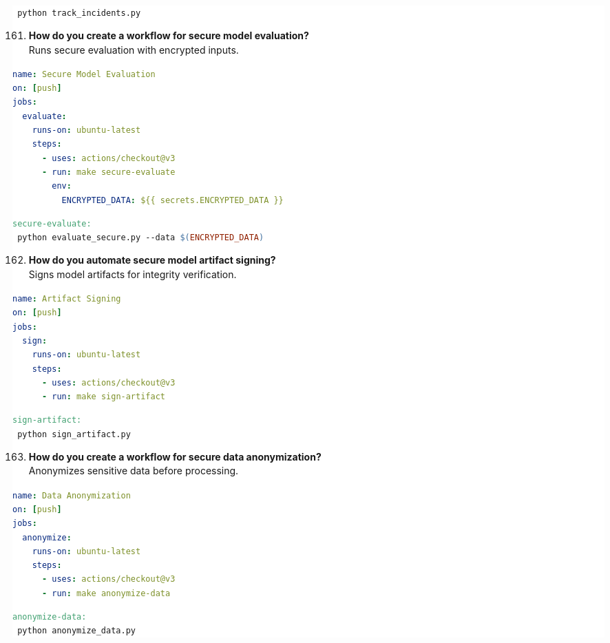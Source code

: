    ```makefile
   	python track_incidents.py
   ```

161. **How do you create a workflow for secure model evaluation?**  
   Runs secure evaluation with encrypted inputs.  
   ```yaml
   name: Secure Model Evaluation
   on: [push]
   jobs:
     evaluate:
       runs-on: ubuntu-latest
       steps:
         - uses: actions/checkout@v3
         - run: make secure-evaluate
           env:
             ENCRYPTED_DATA: ${{ secrets.ENCRYPTED_DATA }}
   ```
   ```makefile
   secure-evaluate:
   	python evaluate_secure.py --data $(ENCRYPTED_DATA)
   ```

162. **How do you automate secure model artifact signing?**  
   Signs model artifacts for integrity verification.  
   ```yaml
   name: Artifact Signing
   on: [push]
   jobs:
     sign:
       runs-on: ubuntu-latest
       steps:
         - uses: actions/checkout@v3
         - run: make sign-artifact
   ```
   ```makefile
   sign-artifact:
   	python sign_artifact.py
   ```

163. **How do you create a workflow for secure data anonymization?**  
   Anonymizes sensitive data before processing.  
   ```yaml
   name: Data Anonymization
   on: [push]
   jobs:
     anonymize:
       runs-on: ubuntu-latest
       steps:
         - uses: actions/checkout@v3
         - run: make anonymize-data
   ```
   ```makefile
   anonymize-data:
   	python anonymize_data.py
   ```
